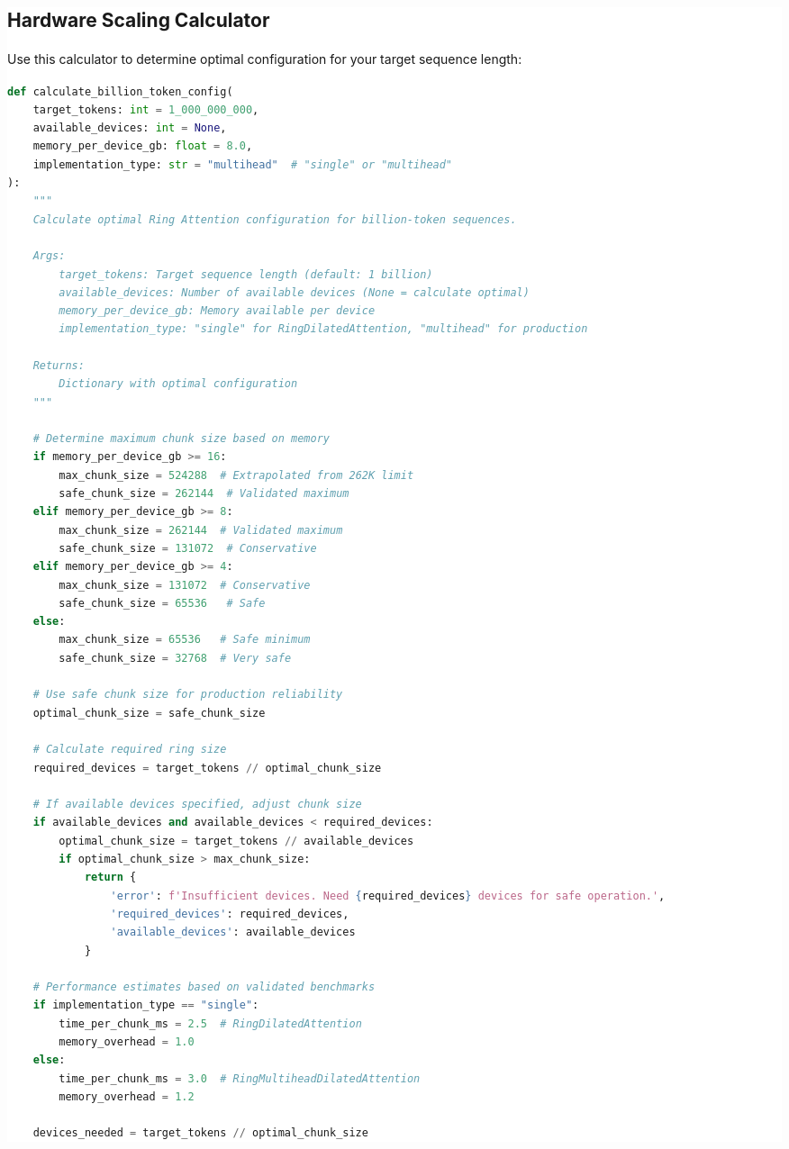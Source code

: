 ## Hardware Scaling Calculator

Use this calculator to determine optimal configuration for your target sequence length:

```python
def calculate_billion_token_config(
    target_tokens: int = 1_000_000_000,
    available_devices: int = None,
    memory_per_device_gb: float = 8.0,
    implementation_type: str = "multihead"  # "single" or "multihead"
):
    """
    Calculate optimal Ring Attention configuration for billion-token sequences.
    
    Args:
        target_tokens: Target sequence length (default: 1 billion)
        available_devices: Number of available devices (None = calculate optimal)
        memory_per_device_gb: Memory available per device
        implementation_type: "single" for RingDilatedAttention, "multihead" for production
    
    Returns:
        Dictionary with optimal configuration
    """
    
    # Determine maximum chunk size based on memory
    if memory_per_device_gb >= 16:
        max_chunk_size = 524288  # Extrapolated from 262K limit
        safe_chunk_size = 262144  # Validated maximum
    elif memory_per_device_gb >= 8:
        max_chunk_size = 262144  # Validated maximum
        safe_chunk_size = 131072  # Conservative
    elif memory_per_device_gb >= 4:
        max_chunk_size = 131072  # Conservative
        safe_chunk_size = 65536   # Safe
    else:
        max_chunk_size = 65536   # Safe minimum
        safe_chunk_size = 32768  # Very safe
    
    # Use safe chunk size for production reliability
    optimal_chunk_size = safe_chunk_size
    
    # Calculate required ring size
    required_devices = target_tokens // optimal_chunk_size
    
    # If available devices specified, adjust chunk size
    if available_devices and available_devices < required_devices:
        optimal_chunk_size = target_tokens // available_devices
        if optimal_chunk_size > max_chunk_size:
            return {
                'error': f'Insufficient devices. Need {required_devices} devices for safe operation.',
                'required_devices': required_devices,
                'available_devices': available_devices
            }
    
    # Performance estimates based on validated benchmarks
    if implementation_type == "single":
        time_per_chunk_ms = 2.5  # RingDilatedAttention
        memory_overhead = 1.0
    else:
        time_per_chunk_ms = 3.0  # RingMultiheadDilatedAttention  
        memory_overhead = 1.2
    
    devices_needed = target_tokens // optimal_chunk_size
```
